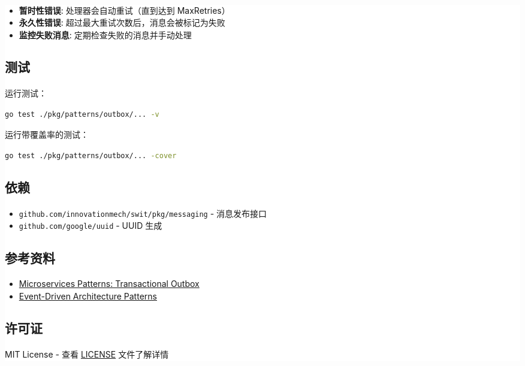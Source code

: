 - **暂时性错误**: 处理器会自动重试（直到达到 MaxRetries）
- **永久性错误**: 超过最大重试次数后，消息会被标记为失败
- **监控失败消息**: 定期检查失败的消息并手动处理

## 测试

运行测试：

```bash
go test ./pkg/patterns/outbox/... -v
```

运行带覆盖率的测试：

```bash
go test ./pkg/patterns/outbox/... -cover
```

## 依赖

- `github.com/innovationmech/swit/pkg/messaging` - 消息发布接口
- `github.com/google/uuid` - UUID 生成

## 参考资料

- [Microservices Patterns: Transactional Outbox](https://microservices.io/patterns/data/transactional-outbox.html)
- [Event-Driven Architecture Patterns](https://docs.microsoft.com/en-us/azure/architecture/patterns/event-sourcing)

## 许可证

MIT License - 查看 [LICENSE](../../../LICENSE) 文件了解详情
